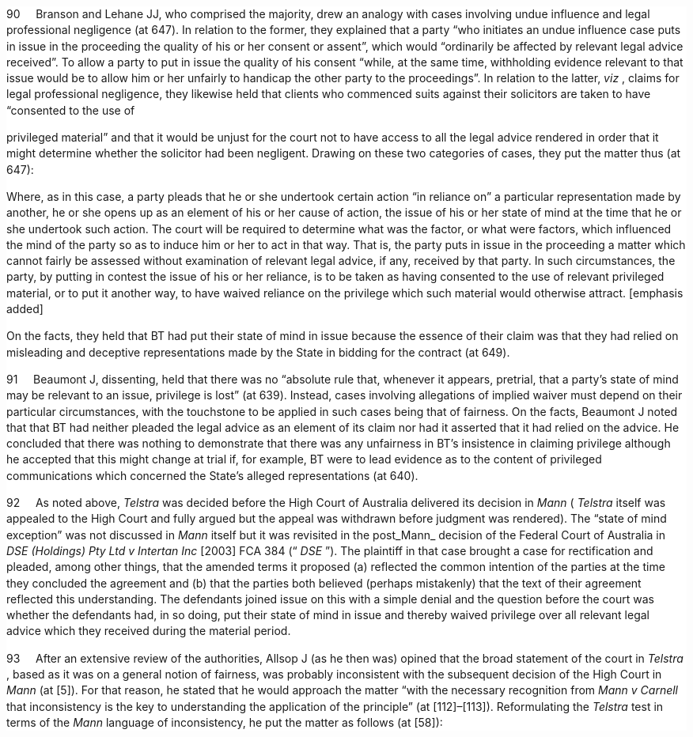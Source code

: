90     Branson and Lehane JJ, who comprised the majority, drew an analogy with cases involving undue influence and legal professional negligence (at 647). In relation to the former, they explained that a party “who initiates an undue influence case puts in issue in the proceeding the quality of his or her consent or assent”, which would “ordinarily be affected by relevant legal advice received”. To allow a party to put in issue the quality of his consent “while, at the same time, withholding evidence relevant to that issue would be to allow him or her unfairly to handicap the other party to the proceedings”. In relation to the latter, _viz_ , claims for legal professional negligence, they likewise held that clients who commenced suits against their solicitors are taken to have “consented to the use of 


privileged material” and that it would be unjust for the court not to have access to all the legal advice rendered in order that it might determine whether the solicitor had been negligent. Drawing on these two categories of cases, they put the matter thus (at 647): 

 Where, as in this case, a party pleads that he or she undertook certain action “in reliance on” a particular representation made by another, he or she opens up as an element of his or her cause of action, the issue of his or her state of mind at the time that he or she undertook such action. The court will be required to determine what was the factor, or what were factors, which influenced the mind of the party so as to induce him or her to act in that way. That is, the party puts in issue in the proceeding a matter which cannot fairly be assessed without examination of relevant legal advice, if any, received by that party. In such circumstances, the party, by putting in contest the issue of his or her reliance, is to be taken as having consented to the use of relevant privileged material, or to put it another way, to have waived reliance on the privilege which such material would otherwise attract. [emphasis added] 

On the facts, they held that BT had put their state of mind in issue because the essence of their claim was that they had relied on misleading and deceptive representations made by the State in bidding for the contract (at 649). 

91     Beaumont J, dissenting, held that there was no “absolute rule that, whenever it appears, pretrial, that a party’s state of mind may be relevant to an issue, privilege is lost” (at 639). Instead, cases involving allegations of implied waiver must depend on their particular circumstances, with the touchstone to be applied in such cases being that of fairness. On the facts, Beaumont J noted that that BT had neither pleaded the legal advice as an element of its claim nor had it asserted that it had relied on the advice. He concluded that there was nothing to demonstrate that there was any unfairness in BT’s insistence in claiming privilege although he accepted that this might change at trial if, for example, BT were to lead evidence as to the content of privileged communications which concerned the State’s alleged representations (at 640). 

92     As noted above, _Telstra_ was decided before the High Court of Australia delivered its decision in _Mann_ ( _Telstra_ itself was appealed to the High Court and fully argued but the appeal was withdrawn before judgment was rendered). The “state of mind exception” was not discussed in _Mann_ itself but it was revisited in the post_Mann_ decision of the Federal Court of Australia in _DSE (Holdings) Pty Ltd v Intertan Inc_ [2003] FCA 384 (“ _DSE_ ”). The plaintiff in that case brought a case for rectification and pleaded, among other things, that the amended terms it proposed (a) reflected the common intention of the parties at the time they concluded the agreement and (b) that the parties both believed (perhaps mistakenly) that the text of their agreement reflected this understanding. The defendants joined issue on this with a simple denial and the question before the court was whether the defendants had, in so doing, put their state of mind in issue and thereby waived privilege over all relevant legal advice which they received during the material period. 

93     After an extensive review of the authorities, Allsop J (as he then was) opined that the broad statement of the court in _Telstra_ , based as it was on a general notion of fairness, was probably inconsistent with the subsequent decision of the High Court in _Mann_ (at [5]). For that reason, he stated that he would approach the matter “with the necessary recognition from _Mann v Carnell_ that inconsistency is the key to understanding the application of the principle” (at [112]–[113]). Reformulating the _Telstra_ test in terms of the _Mann_ language of inconsistency, he put the matter as follows (at [58]): 
